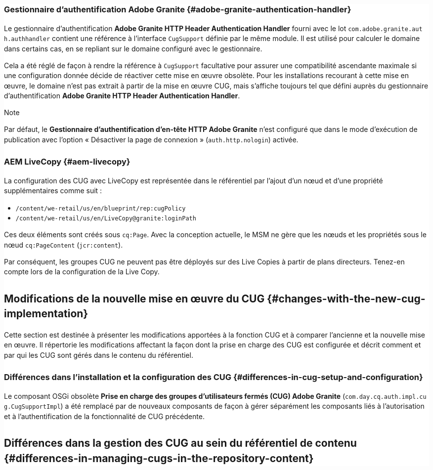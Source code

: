 ### Gestionnaire d’authentification Adobe Granite {#adobe-granite-authentication-handler}

Le gestionnaire d’authentification **Adobe Granite HTTP Header Authentication Handler** fourni avec le lot `com.adobe.granite.auth.authhandler` contient une référence à l’interface `CugSupport` définie par le même module. Il est utilisé pour calculer le domaine dans certains cas, en se repliant sur le domaine configuré avec le gestionnaire.

Cela a été réglé de façon à rendre la référence à `CugSupport` facultative pour assurer une compatibilité ascendante maximale si une configuration donnée décide de réactiver cette mise en œuvre obsolète. Pour les installations recourant à cette mise en œuvre, le domaine n’est pas extrait à partir de la mise en œuvre CUG, mais s’affiche toujours tel que défini auprès du gestionnaire d’authentification **Adobe Granite HTTP Header Authentication Handler**.

>[!NOTE]
>
>Par défaut, le **Gestionnaire d’authentification d’en-tête HTTP Adobe Granite** n’est configuré que dans le mode d’exécution de publication avec l’option « Désactiver la page de connexion » (`auth.http.nologin`) activée.

### AEM LiveCopy {#aem-livecopy}

La configuration des CUG avec LiveCopy est représentée dans le référentiel par l’ajout d’un nœud et d’une propriété supplémentaires comme suit :

* `/content/we-retail/us/en/blueprint/rep:cugPolicy`
* `/content/we-retail/us/en/LiveCopy@granite:loginPath`

Ces deux éléments sont créés sous `cq:Page`. Avec la conception actuelle, le MSM ne gère que les nœuds et les propriétés sous le nœud `cq:PageContent` (`jcr:content`).

Par conséquent, les groupes CUG ne peuvent pas être déployés sur des Live Copies à partir de plans directeurs. Tenez-en compte lors de la configuration de la Live Copy.

## Modifications de la nouvelle mise en œuvre du CUG {#changes-with-the-new-cug-implementation}

Cette section est destinée à présenter les modifications apportées à la fonction CUG et à comparer l’ancienne et la nouvelle mise en œuvre. Il répertorie les modifications affectant la façon dont la prise en charge des CUG est configurée et décrit comment et par qui les CUG sont gérés dans le contenu du référentiel.

### Différences dans l’installation et la configuration des CUG {#differences-in-cug-setup-and-configuration}

Le composant OSGi obsolète **Prise en charge des groupes d’utilisateurs fermés (CUG) Adobe Granite** (`com.day.cq.auth.impl.cug.CugSupportImpl`) a été remplacé par de nouveaux composants de façon à gérer séparément les composants liés à l’autorisation et à l’authentification de la fonctionnalité de CUG précédente.

## Différences dans la gestion des CUG au sein du référentiel de contenu {#differences-in-managing-cugs-in-the-repository-content}
